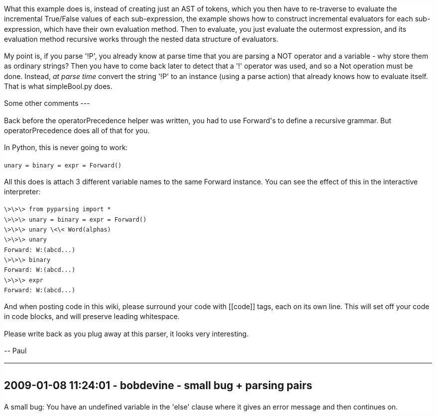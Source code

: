 

What this example does is, instead of creating just an AST of tokens, which you then have to re-traverse to evaluate the incremental True/False values of each sub-expression, the example shows how to construct incremental evaluators for each sub-expression, which have their own evaluation method.  Then to evaluate, you just evaluate the outermost expression, and its evaluation method recursive works through the nested data structure of evaluators.



My point is, if you parse '!P', you already know at parse time that you are parsing a NOT operator and a variable - why store them as ordinary strings?  Then you have to come back later to detect that a '!' operator was used, and so a Not operation must be done.  Instead, <em>at parse time</em> convert the string '!P' to an instance (using a parse action) that already knows how to evaluate itself.  That is what simpleBool.py does.



Some other comments ---



Back before the operatorPrecedence helper was written, you had to use Forward's to define a recursive grammar.  But operatorPrecedence does all of that for you.



In Python, this is never going to work:



    unary = binary = expr = Forward()



All this does is attach 3 different variable names to the same Forward instance.  You can see the effect of this in the interactive interpreter:



    \>\>\> from pyparsing import *
    \>\>\> unary = binary = expr = Forward()
    \>\>\> unary \<\< Word(alphas)
    \>\>\> unary
    Forward: W:(abcd...)
    \>\>\> binary
    Forward: W:(abcd...)
    \>\>\> expr
    Forward: W:(abcd...)



And when posting code in this wiki, please surround your code with [[code]] tags, each on its own line.  This will set off your code in code blocks, and will preserve leading whitespace.



Please write back as you plug away at this parser, it looks very interesting.



-- Paul

---
## 2009-01-08 11:24:01 - bobdevine - small bug + parsing pairs
A small bug: You have an undefined variable in the 'else' clause where it gives an error message and then continues on.
